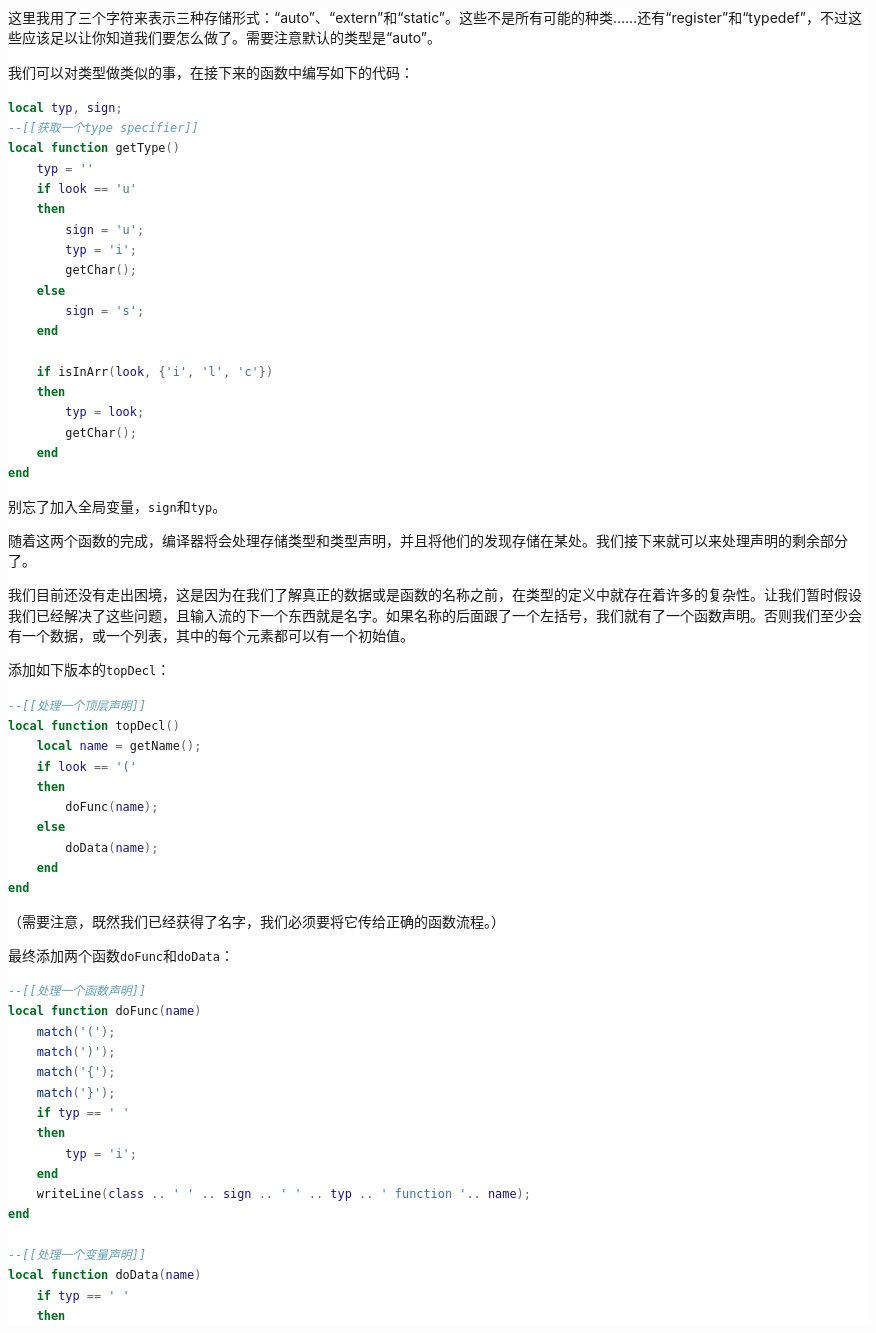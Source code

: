 这里我用了三个字符来表示三种存储形式：“auto”、“extern”和“static”。这些不是所有可能的种类……还有“register”和“typedef”，不过这些应该足以让你知道我们要怎么做了。需要注意默认的类型是“auto”。

我们可以对类型做类似的事，在接下来的函数中编写如下的代码：
```lua
local typ, sign;
--[[获取一个type specifier]]
local function getType()
    typ = ''
    if look == 'u'
    then
        sign = 'u';
        typ = 'i';
        getChar();
    else
        sign = 's';
    end

    if isInArr(look, {'i', 'l', 'c'})
    then
        typ = look;
        getChar();
    end
end
```

别忘了加入全局变量，`sign`和`typ`。

随着这两个函数的完成，编译器将会处理存储类型和类型声明，并且将他们的发现存储在某处。我们接下来就可以来处理声明的剩余部分了。

我们目前还没有走出困境，这是因为在我们了解真正的数据或是函数的名称之前，在类型的定义中就存在着许多的复杂性。让我们暂时假设我们已经解决了这些问题，且输入流的下一个东西就是名字。如果名称的后面跟了一个左括号，我们就有了一个函数声明。否则我们至少会有一个数据，或一个列表，其中的每个元素都可以有一个初始值。

添加如下版本的`topDecl`：
```lua
--[[处理一个顶层声明]]
local function topDecl()
    local name = getName();
    if look == '('
    then
        doFunc(name);
    else
        doData(name);
    end
end
```

（需要注意，既然我们已经获得了名字，我们必须要将它传给正确的函数流程。）

最终添加两个函数`doFunc`和`doData`：
```lua
--[[处理一个函数声明]]
local function doFunc(name)
    match('(');
    match(')');
    match('{');
    match('}');
    if typ == ' '
    then
        typ = 'i';
    end
    writeLine(class .. ' ' .. sign .. ' ' .. typ .. ' function '.. name);
end

--[[处理一个变量声明]]
local function doData(name)
    if typ == ' '
    then
```